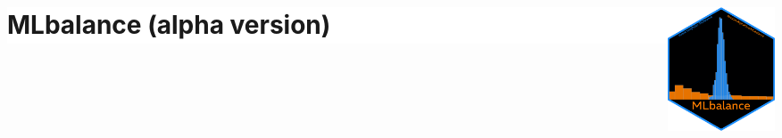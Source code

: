
# MLbalance (alpha version) <a href='https://github.com/samjfuller/MLbalance/blob/master/man/figures/mlbalance_sticker.png'><img src='man/figures/mlbalance_sticker.png' align="right" height="139" /></a>
